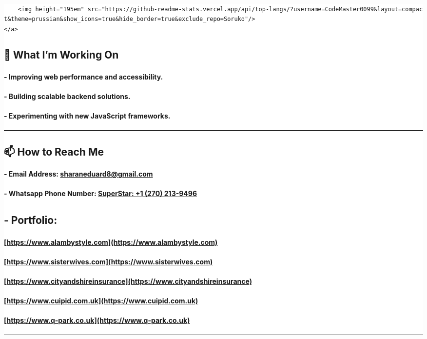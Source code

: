         <img height="195em" src="https://github-readme-stats.vercel.app/api/top-langs/?username=CodeMaster0099&layout=compact&theme=prussian&show_icons=true&hide_border=true&exclude_repo=Soruko"/>
    </a>
</p>

## 🌟 What I’m Working On

#### - Improving web performance and accessibility.
#### - Building scalable backend solutions.
#### - Experimenting with new JavaScript frameworks.

---

## 📫 How to Reach Me

####  - Email Address: [sharaneduard8@gmail.com](sharaneduard8@gmail.com)

####  - Whatsapp Phone Number: [SuperStar: +1 (270) 213-9496](https://wa.me/12702139496)
## - Portfolio:

####  [https://www.alambystyle.com](https://www.alambystyle.com)

####  [https://www.sisterwives.com](https://www.sisterwives.com)

####  [https://www.cityandshireinsurance](https://www.cityandshireinsurance)

####  [https://www.cuipid.com.uk](https://www.cuipid.com.uk)

####  [https://www.q-park.co.uk](https://www.q-park.co.uk)

---
